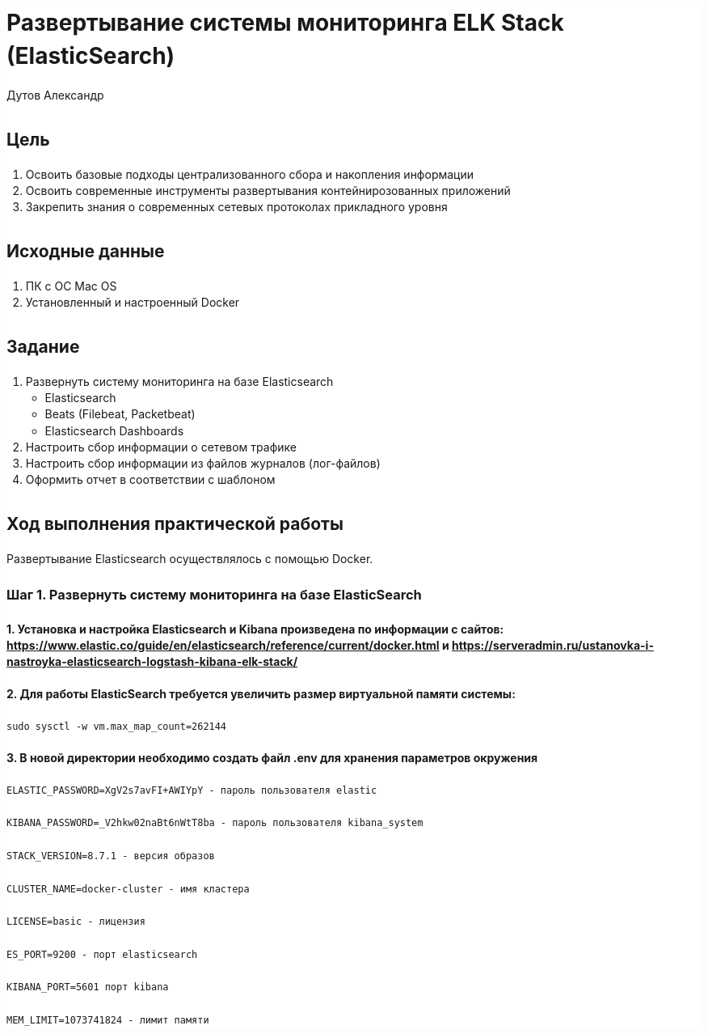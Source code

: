 # Развертывание системы мониторинга ELK Stack (ElasticSearch)

Дутов Александр

## Цель

1.  Освоить базовые подходы централизованного сбора и накопления информации
2.  Освоить современные инструменты развертывания контейнирозованных приложений
3.  Закрепить знания о современных сетевых протоколах прикладного уровня

## ️Исходные данные

1.  ПК с ОС Mac OS
2.  Установленный и настроенный Docker

## Задание

1.  Развернуть систему мониторинга на базе Elasticsearch
    -   Elasticsearch
    -   Beats (Filebeat, Packetbeat)
    -   Elasticsearch Dashboards
2.  Настроить сбор информации о сетевом трафике
3.  Настроить сбор информации из файлов журналов (лог-файлов)
4.  Оформить отчет в соответствии с шаблоном

## Ход выполнения практической работы

Развертывание Elasticsearch осуществлялось с помощью Docker.

### Шаг 1. Развернуть систему мониторинга на базе ElasticSearch

#### 1. Установка и настройка Elasticsearch и Kibana произведена по информации с сайтов: <https://www.elastic.co/guide/en/elasticsearch/reference/current/docker.html> и <https://serveradmin.ru/ustanovka-i-nastroyka-elasticsearch-logstash-kibana-elk-stack/>

#### 2. Для работы ElasticSearch требуется увеличить размер виртуальной памяти системы:

    sudo sysctl -w vm.max_map_count=262144

#### 3. В новой директории необходимо создать файл .env для хранения параметров окружения

``` ()
ELASTIC_PASSWORD=XgV2s7avFI+AWIYpY - пароль пользователя elastic

KIBANA_PASSWORD=_V2hkw02naBt6nWtT8ba - пароль пользователя kibana_system

STACK_VERSION=8.7.1 - версия образов

CLUSTER_NAME=docker-cluster - имя кластера

LICENSE=basic - лицензия

ES_PORT=9200 - порт elasticsearch

KIBANA_PORT=5601 порт kibana

MEM_LIMIT=1073741824 - лимит памяти
```